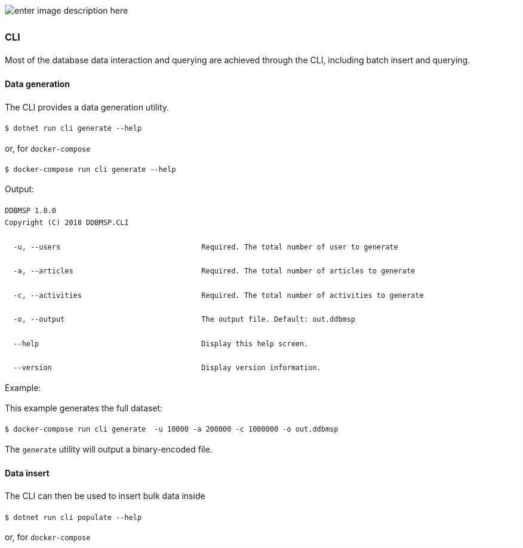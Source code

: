 ![enter image description here](https://i.imgur.com/VvwTY8C.jpg)

### CLI  

Most of the database data interaction and querying are achieved through the CLI, including batch insert and querying.

#### Data generation  

The CLI provides a data generation utility.

```
$ dotnet run cli generate --help
``` 

or, for `docker-compose`

```
$ docker-compose run cli generate --help
```

Output:

```
DDBMSP 1.0.0
Copyright (C) 2018 DDBMSP.CLI

  -u, --users                                 Required. The total number of user to generate

  -a, --articles                              Required. The total number of articles to generate

  -c, --activities                            Required. The total number of activities to generate

  -o, --output                                The output file. Default: out.ddbmsp

  --help                                      Display this help screen.

  --version                                   Display version information.
```

Example:

This example generates the full dataset:
```
$ docker-compose run cli generate  -u 10000 -a 200000 -c 1000000 -o out.ddbmsp
``` 
The `generate` utility will output a binary-encoded file.

#### Data insert  

The CLI can then be used to insert bulk data inside 

```
$ dotnet run cli populate --help
``` 

or, for `docker-compose`
